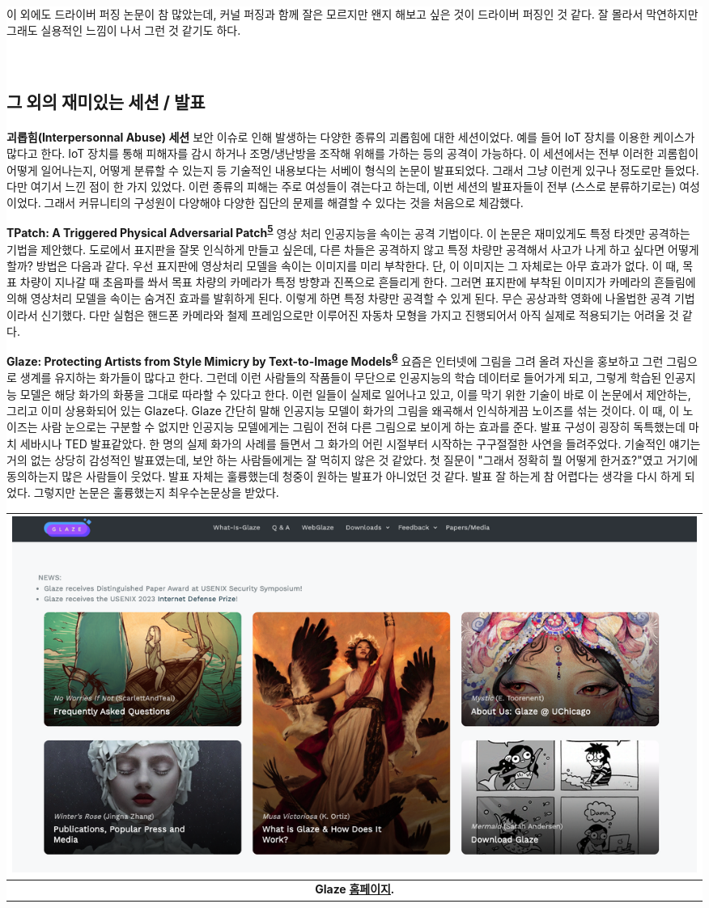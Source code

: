 이 외에도 드라이버 퍼징 논문이 참 많았는데, 커널 퍼징과 함께 잘은 모르지만 왠지 해보고 싶은 것이 드라이버 퍼징인 것 같다. 잘 몰라서 막연하지만 그래도 실용적인 느낌이 나서 그런 것 같기도 하다.


<br/>

## 그 외의 재미있는 세션 / 발표

**괴롭힘(Interpersonnal Abuse) 세션**
보안 이슈로 인해 발생하는 다양한 종류의 괴롭힘에 대한 세션이었다. 예를 들어 IoT 장치를 이용한 케이스가 많다고 한다. IoT 장치를 통해 피해자를 감시 하거나 조명/냉난방을 조작해 위해를 가하는 등의 공격이 가능하다. 이 세션에서는 전부 이러한 괴롬힙이 어떻게 일어나는지, 어떻게 분류할 수 있는지 등 기술적인 내용보다는 서베이 형식의 논문이 발표되었다. 그래서 그냥 이런게 있구나 정도로만 들었다. 다만 여기서 느낀 점이 한 가지 있었다. 이런 종류의 피해는 주로 여성들이 겪는다고 하는데, 이번 세션의 발표자들이 전부 (스스로 분류하기로는) 여성이었다. 그래서 커뮤니티의 구성원이 다양해야 다양한 집단의 문제를 해결할 수 있다는 것을 처음으로 체감했다.

**TPatch: A Triggered Physical Adversarial Patch<sup>[5](#tpatch)</sup>**
영상 처리 인공지능을 속이는 공격 기법이다. 이 논문은 재미있게도 특정 타겟만 공격하는 기법을 제안했다. 도로에서 표지판을 잘못 인식하게 만들고 싶은데, 다른 차들은 공격하지 않고 특정 차량만 공격해서 사고가 나게 하고 싶다면 어떻게 할까? 방법은 다음과 같다. 우선 표지판에 영상처리 모델을 속이는 이미지를 미리 부착한다. 단, 이 이미지는 그 자체로는 아무 효과가 없다. 이 때, 목표 차량이 지나갈 때 초음파를 쏴서 목표 차량의 카메라가 특정 방향과 진폭으로 흔들리게 한다. 그러면 표지판에 부착된 이미지가 카메라의 흔들림에 의해 영상처리 모델을 속이는 숨겨진 효과를 발휘하게 된다. 이렇게 하면 특정 차량만 공격할 수 있게 된다. 무슨 공상과학 영화에 나올법한 공격 기법이라서 신기했다. 다만 실험은 핸드폰 카메라와 철제 프레임으로만 이루어진 자동차 모형을 가지고 진행되어서 아직 실제로 적용되기는 어려울 것 같다.

**Glaze: Protecting Artists from Style Mimicry by Text-to-Image Models<sup>[6](#glaze)</sup>**
요즘은 인터넷에 그림을 그려 올려 자신을 홍보하고 그런 그림으로 생계를 유지하는 화가들이 많다고 한다. 그런데 이런 사람들의 작품들이 무단으로 인공지능의 학습 데이터로 들어가게 되고, 그렇게 학습된 인공지능 모델은 해당 화가의 화풍을 그대로 따라할 수 있다고 한다. 이런 일들이 실제로 일어나고 있고, 이를 막기 위한 기술이 바로 이 논문에서 제안하는, 그리고 이미 상용화되어 있는 Glaze다. Glaze 간단히 말해 인공지능 모델이 화가의 그림을 왜곡해서 인식하게끔 노이즈를 섞는 것이다. 이 때, 이 노이즈는 사람 눈으로는 구분할 수 없지만 인공지능 모델에게는 그림이 전혀 다른 그림으로 보이게 하는 효과를 준다. 발표 구성이 굉장히 독특했는데 마치 세바시나 TED 발표같았다. 한 명의 실제 화가의 사례를 들면서 그 화가의 어린 시절부터 시작하는 구구절절한 사연을 들려주었다. 기술적인 얘기는 거의 없는 상당히 감성적인 발표였는데, 보안 하는 사람들에게는 잘 먹히지 않은 것 같았다. 첫 질문이 "그래서 정확히 뭘 어떻게 한거죠?"였고 거기에 동의하는지 많은 사람들이 웃었다. 발표 자체는 훌륭했는데 청중이 원하는 발표가 아니었던 것 같다. 발표 잘 하는게 참 어렵다는 생각을 다시 하게 되었다. 그렇지만 논문은 훌륭했는지 최우수논문상을 받았다.

| ![](/assets/images/trip/SEC2023/taeeun/glaze.JPG) |
|:--:|
| <b>Glaze [홈페이지](https://glaze.cs.uchicago.edu/).</b>|
